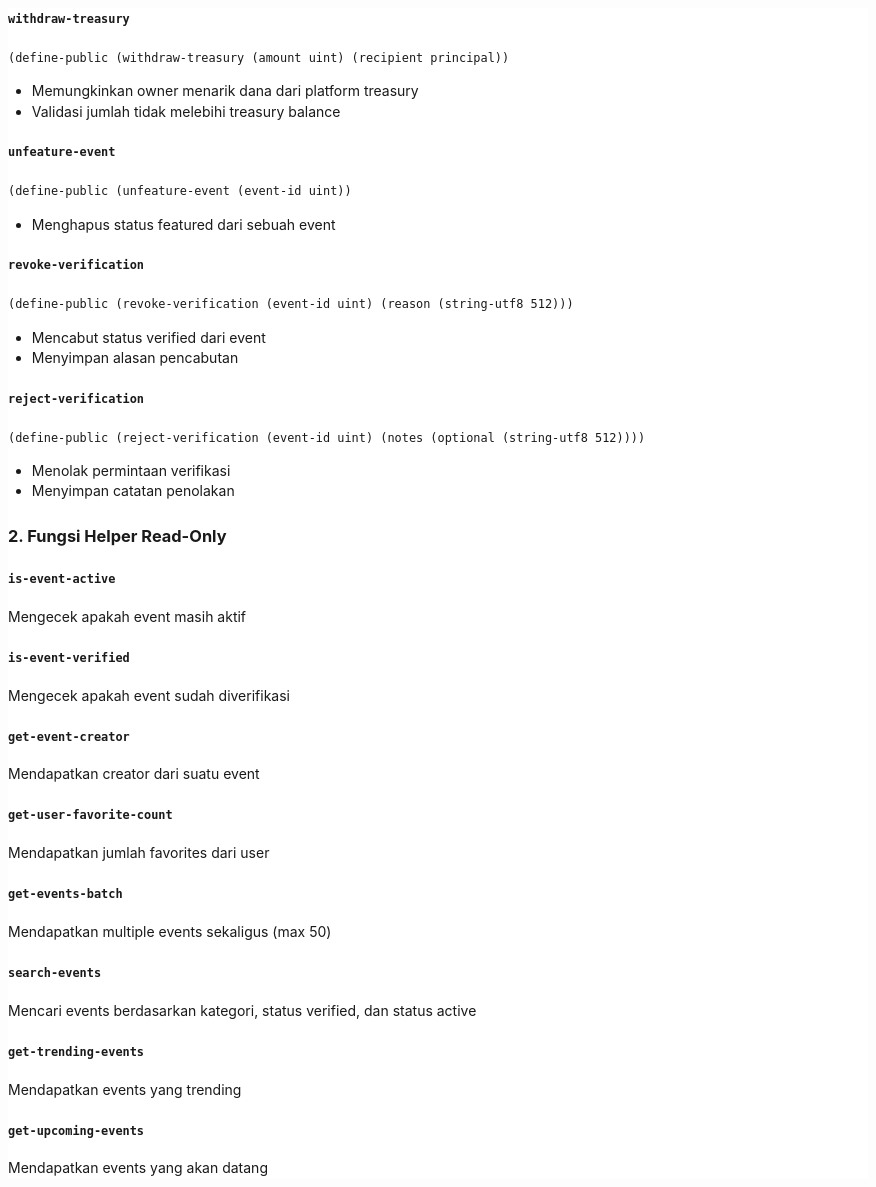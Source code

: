 #### `withdraw-treasury`
```clarity
(define-public (withdraw-treasury (amount uint) (recipient principal))
```
- Memungkinkan owner menarik dana dari platform treasury
- Validasi jumlah tidak melebihi treasury balance

#### `unfeature-event`
```clarity
(define-public (unfeature-event (event-id uint))
```
- Menghapus status featured dari sebuah event

#### `revoke-verification`
```clarity
(define-public (revoke-verification (event-id uint) (reason (string-utf8 512)))
```
- Mencabut status verified dari event
- Menyimpan alasan pencabutan

#### `reject-verification`
```clarity
(define-public (reject-verification (event-id uint) (notes (optional (string-utf8 512))))
```
- Menolak permintaan verifikasi
- Menyimpan catatan penolakan

### 2. **Fungsi Helper Read-Only**

#### `is-event-active`
Mengecek apakah event masih aktif

#### `is-event-verified`
Mengecek apakah event sudah diverifikasi

#### `get-event-creator`
Mendapatkan creator dari suatu event

#### `get-user-favorite-count`
Mendapatkan jumlah favorites dari user

#### `get-events-batch`
Mendapatkan multiple events sekaligus (max 50)

#### `search-events`
Mencari events berdasarkan kategori, status verified, dan status active

#### `get-trending-events`
Mendapatkan events yang trending

#### `get-upcoming-events`
Mendapatkan events yang akan datang
